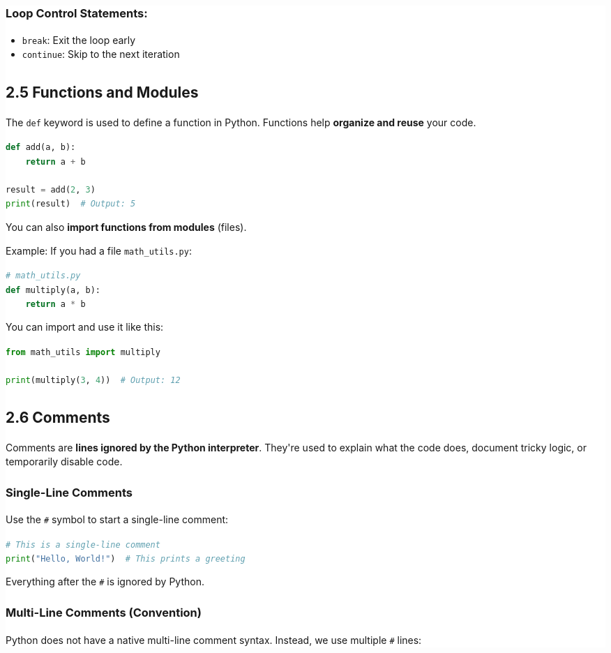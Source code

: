 ### Loop Control Statements:

* `break`: Exit the loop early
* `continue`: Skip to the next iteration

## 2.5 Functions and Modules

The `def` keyword is used to define a function in Python. Functions help **organize and reuse** your code.

```python
def add(a, b):
    return a + b

result = add(2, 3)
print(result)  # Output: 5
```

You can also **import functions from modules** (files).

Example: If you had a file `math_utils.py`:

```python
# math_utils.py
def multiply(a, b):
    return a * b
```

You can import and use it like this:

```python
from math_utils import multiply

print(multiply(3, 4))  # Output: 12
```

## 2.6 Comments

Comments are **lines ignored by the Python interpreter**. They're used to explain what the code does, document tricky logic, or temporarily disable code.

### Single-Line Comments

Use the `#` symbol to start a single-line comment:

```python
# This is a single-line comment
print("Hello, World!")  # This prints a greeting
```

Everything after the `#` is ignored by Python.

### Multi-Line Comments (Convention)

Python does not have a native multi-line comment syntax. Instead, we use multiple `#` lines:
